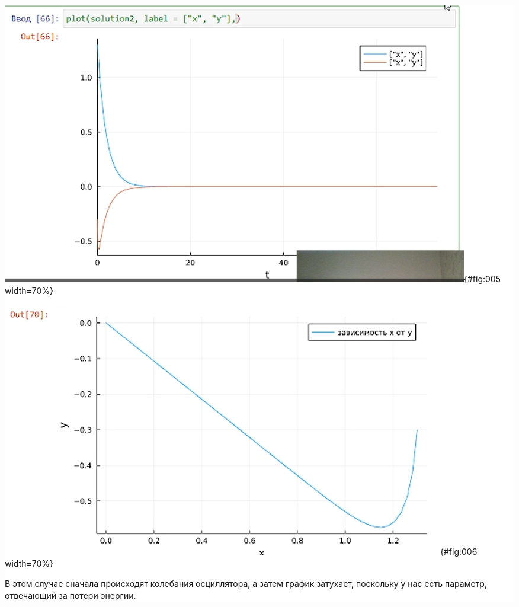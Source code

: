 ![Колебания гармонического осциллятора с затуханием и без действий внешней силы](image/5.png){#fig:005 width=70%}

![Фазовый портрет колебаний гармонического осциллятора с затуханием и без действий внешней силы](image/6.png){#fig:006 width=70%}

В этом случае сначала происходят колебания осциллятора, а затем график затухает, поскольку у нас есть параметр, отвечающий за потери энергии.
